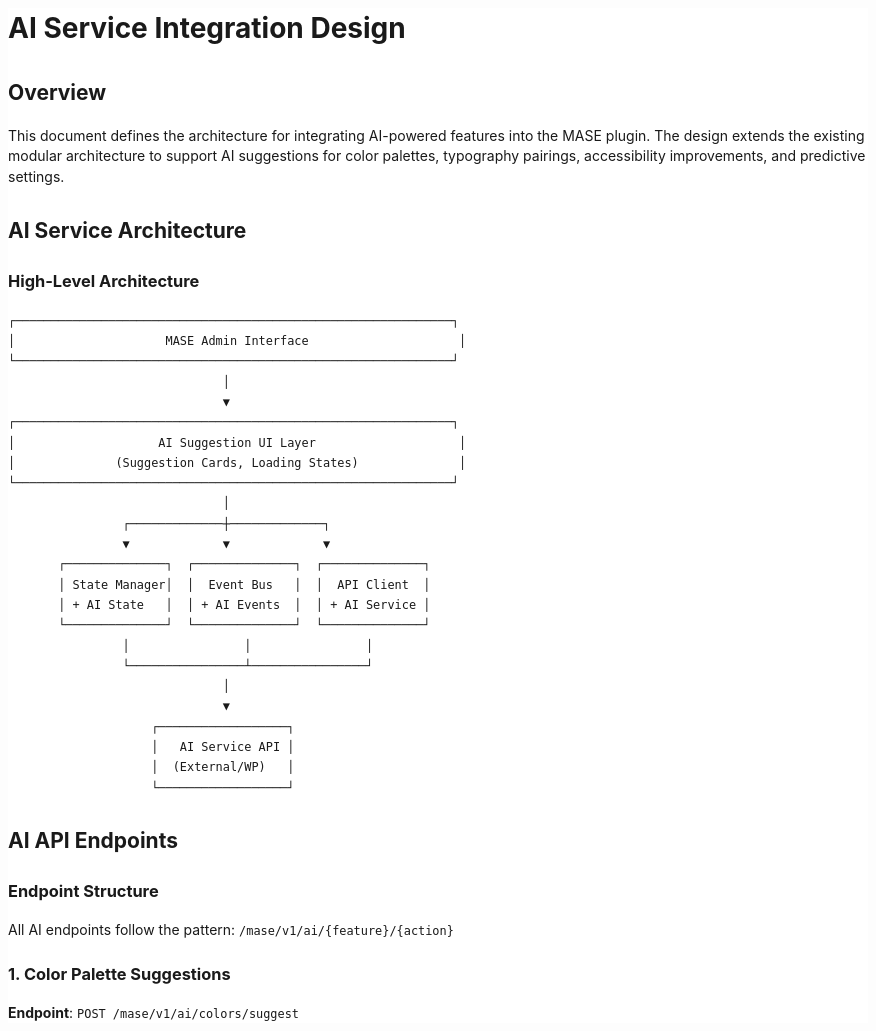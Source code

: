 # AI Service Integration Design

## Overview

This document defines the architecture for integrating AI-powered features into the MASE plugin. The design extends the existing modular architecture to support AI suggestions for color palettes, typography pairings, accessibility improvements, and predictive settings.

## AI Service Architecture

### High-Level Architecture

```
┌─────────────────────────────────────────────────────────────┐
│                     MASE Admin Interface                     │
└─────────────────────────────────────────────────────────────┘
                              │
                              ▼
┌─────────────────────────────────────────────────────────────┐
│                    AI Suggestion UI Layer                    │
│              (Suggestion Cards, Loading States)              │
└─────────────────────────────────────────────────────────────┘
                              │
                ┌─────────────┼─────────────┐
                ▼             ▼             ▼
       ┌──────────────┐  ┌──────────────┐  ┌──────────────┐
       │ State Manager│  │  Event Bus   │  │  API Client  │
       │ + AI State   │  │ + AI Events  │  │ + AI Service │
       └──────────────┘  └──────────────┘  └──────────────┘
                │                │                │
                └────────────────┴────────────────┘
                              │
                              ▼
                    ┌──────────────────┐
                    │   AI Service API │
                    │  (External/WP)   │
                    └──────────────────┘
```

## AI API Endpoints

### Endpoint Structure

All AI endpoints follow the pattern: `/mase/v1/ai/{feature}/{action}`

### 1. Color Palette Suggestions

**Endpoint**: `POST /mase/v1/ai/colors/suggest`
